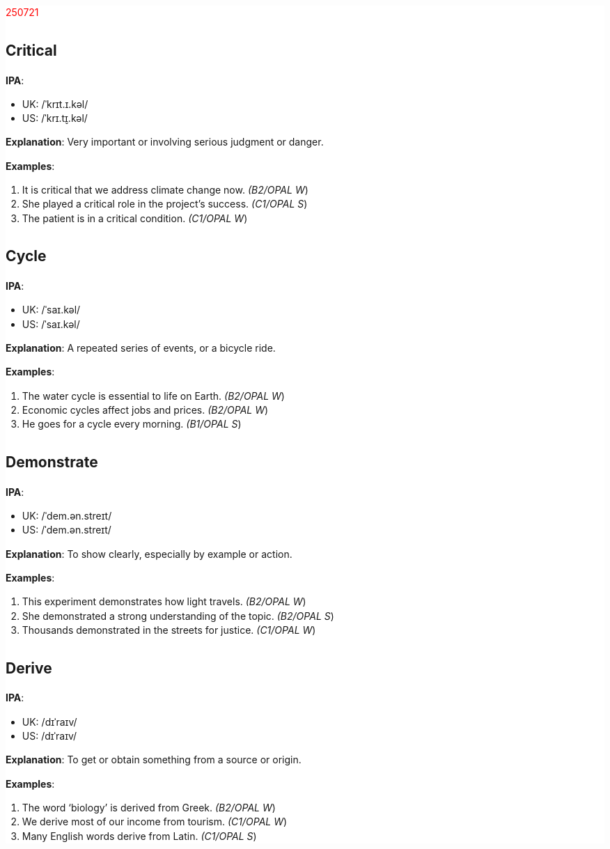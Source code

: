 <span style="color:rgb(255, 0, 0)">250721</span>

## Critical

**IPA**:
* UK: /ˈkrɪt.ɪ.kəl/
* US: /ˈkrɪ.t̬ɪ.kəl/

**Explanation**:
Very important or involving serious judgment or danger.

**Examples**:
1. It is critical that we address climate change now. *(B2/OPAL W*)
2. She played a critical role in the project’s success. *(C1/OPAL S*)
3. The patient is in a critical condition. *(C1/OPAL W*)

## Cycle

**IPA**:
* UK: /ˈsaɪ.kəl/
* US: /ˈsaɪ.kəl/

**Explanation**:
A repeated series of events, or a bicycle ride.

**Examples**:
1. The water cycle is essential to life on Earth. *(B2/OPAL W*)
2. Economic cycles affect jobs and prices. *(B2/OPAL W*)
3. He goes for a cycle every morning. *(B1/OPAL S*)

## Demonstrate

**IPA**:
* UK: /ˈdem.ən.streɪt/
* US: /ˈdem.ən.streɪt/

**Explanation**:
To show clearly, especially by example or action.

**Examples**:
1. This experiment demonstrates how light travels. *(B2/OPAL W*)
2. She demonstrated a strong understanding of the topic. *(B2/OPAL S*)
3. Thousands demonstrated in the streets for justice. *(C1/OPAL W*)

## Derive

**IPA**:
* UK: /dɪˈraɪv/
* US: /dɪˈraɪv/

**Explanation**:
To get or obtain something from a source or origin.

**Examples**:
1. The word ‘biology’ is derived from Greek. *(B2/OPAL W*)
2. We derive most of our income from tourism. *(C1/OPAL W*)
3. Many English words derive from Latin. *(C1/OPAL S*)
